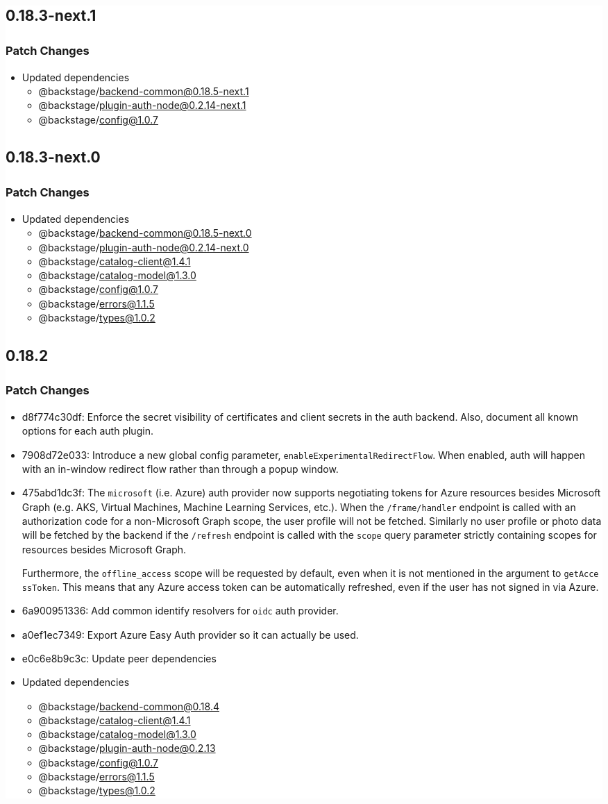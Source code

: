 ## 0.18.3-next.1

### Patch Changes

- Updated dependencies
  - @backstage/backend-common@0.18.5-next.1
  - @backstage/plugin-auth-node@0.2.14-next.1
  - @backstage/config@1.0.7

## 0.18.3-next.0

### Patch Changes

- Updated dependencies
  - @backstage/backend-common@0.18.5-next.0
  - @backstage/plugin-auth-node@0.2.14-next.0
  - @backstage/catalog-client@1.4.1
  - @backstage/catalog-model@1.3.0
  - @backstage/config@1.0.7
  - @backstage/errors@1.1.5
  - @backstage/types@1.0.2

## 0.18.2

### Patch Changes

- d8f774c30df: Enforce the secret visibility of certificates and client secrets in the auth backend. Also, document all known options for each auth plugin.
- 7908d72e033: Introduce a new global config parameter, `enableExperimentalRedirectFlow`. When enabled, auth will happen with an in-window redirect flow rather than through a popup window.
- 475abd1dc3f: The `microsoft` (i.e. Azure) auth provider now supports negotiating tokens for
  Azure resources besides Microsoft Graph (e.g. AKS, Virtual Machines, Machine
  Learning Services, etc.). When the `/frame/handler` endpoint is called with an
  authorization code for a non-Microsoft Graph scope, the user profile will not be
  fetched. Similarly no user profile or photo data will be fetched by the backend
  if the `/refresh` endpoint is called with the `scope` query parameter strictly
  containing scopes for resources besides Microsoft Graph.

  Furthermore, the `offline_access` scope will be requested by default, even when
  it is not mentioned in the argument to `getAccessToken`. This means that any
  Azure access token can be automatically refreshed, even if the user has not
  signed in via Azure.

- 6a900951336: Add common identify resolvers for `oidc` auth provider.
- a0ef1ec7349: Export Azure Easy Auth provider so it can actually be used.
- e0c6e8b9c3c: Update peer dependencies
- Updated dependencies
  - @backstage/backend-common@0.18.4
  - @backstage/catalog-client@1.4.1
  - @backstage/catalog-model@1.3.0
  - @backstage/plugin-auth-node@0.2.13
  - @backstage/config@1.0.7
  - @backstage/errors@1.1.5
  - @backstage/types@1.0.2
